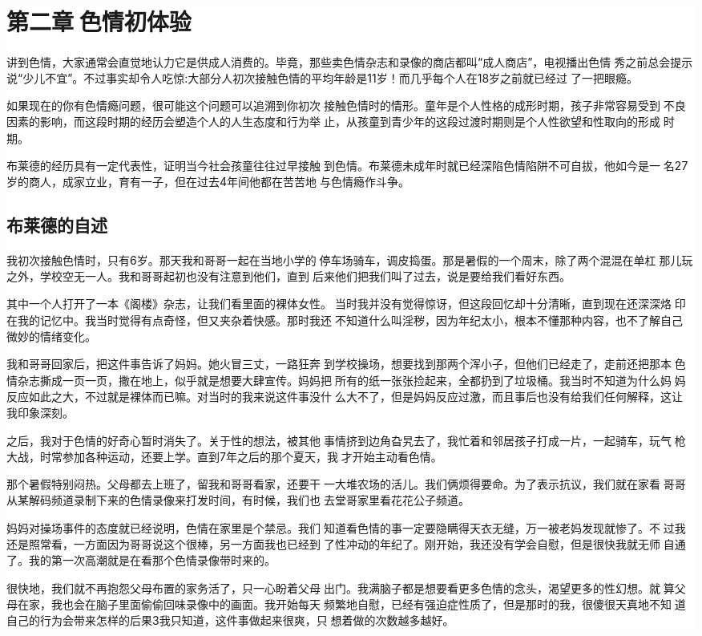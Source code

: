 # 第二章 色情初体验

讲到色情，大家通常会直觉地认力它是供成人消费的。毕竟，那些卖色情杂志和录像的商店都叫“成人商店”，电视播出色情
秀之前总会提示说“少儿不宜”。不过事实却令人吃惊:大部分人初次接触色情的平均年龄是11岁！而几乎每个人在18岁之前就已经过 了一把眼瘾。

如果现在的你有色情瘾问题，很可能这个问题可以追溯到你初次
接触色情时的情形。童年是个人性格的成形时期，孩子非常容易受到
不良因素的影响，而这段时期的经历会塑造个人的人生态度和行为举
止，从孩童到青少年的这段过渡时期则是个人性欲望和性取向的形成 时期。

布莱德的经历具有一定代表性，证明当今社会孩童往往过早接触
到色情。布莱德未成年时就已经深陷色情陷阱不可自拔，他如今是一
名27岁的商人，成家立业，育有一子，但在过去4年间他都在苦苦地 与色情瘾作斗争。

## 布莱德的自述

我初次接触色情时，只有6岁。那天我和哥哥一起在当地小学的
停车场骑车，调皮捣蛋。那是暑假的一个周末，除了两个混混在单杠
那儿玩之外，学校空无一人。我和哥哥起初也没有注意到他们，直到
后来他们把我们叫了过去，说是要给我们看好东西。

其中一个人打开了一本《阁楼》杂志，让我们看里面的裸体女性。
当时我并没有觉得惊讶，但这段回忆却十分清晰，直到现在还深深烙
印在我的记忆中。我当时觉得有点奇怪，但又夹杂着快感。那时我还
不知道什么叫淫秽，因为年纪太小，根本不懂那种内容，也不了解自己 微妙的情绪变化。

我和哥哥回家后，把这件事告诉了妈妈。她火冒三丈，一路狂奔
到学校操场，想要找到那两个浑小子，但他们已经走了，走前还把那本
色情杂志撕成一页一页，撒在地上，似乎就是想要大肆宣传。妈妈把
所有的纸一张张捡起来，全都扔到了垃圾桶。我当时不知道为什么妈
妈反应如此之大，不过就是裸体而已嘛。对当时的我来说这件事没什
么大不了，但是妈妈反应过激，而且事后也没有给我们任何解释，这让 我印象深刻。

之后，我对于色情的好奇心暂时消失了。关于性的想法，被其他
事情挤到边角旮旯去了，我忙着和邻居孩子打成一片，一起骑车，玩气
枪大战，时常参加各种运动，还要上学。直到7年之后的那个夏天，我 才开始主动看色情。

那个暑假特别闷热。父母都去上班了，留我和哥哥看家，还要干
一大堆农场的活儿。我们俩烦得要命。为了表示抗议，我们就在家看
哥哥从某解码频道录制下来的色情录像来打发时间，有时候，我们也
去堂哥家里看花花公子频道。

妈妈对操场事件的态度就已经说明，色情在家里是个禁忌。我们
知道看色情的事一定要隐瞒得天衣无缝，万一被老妈发现就惨了。不
过我还是照常看，一方面因为哥哥说这个很棒，另一方面我也已经到
了性冲动的年纪了。刚开始，我还没有学会自慰，但是很快我就无师
自通了。我的第一次高潮就是在看那个色情录像带时来的。

很快地，我们就不再抱怨父母布置的家务活了，只一心盼着父母
出门。我满脑子都是想要看更多色情的念头，渴望更多的性幻想。就
算父母在家，我也会在脑子里面偷偷回味录像中的画面。我开始每天
频繁地自慰，已经有强迫症性质了，但是那时的我，很傻很天真地不知
道自己的行为会带来怎样的后果3我只知道，这件事做起来很爽，只
想着做的次数越多越好。
